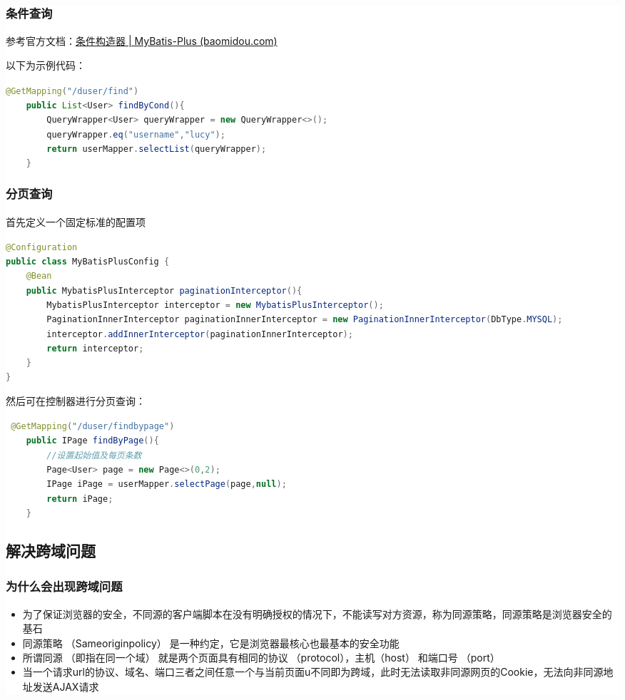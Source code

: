 ### 条件查询

参考官方文档：[条件构造器 | MyBatis-Plus (baomidou.com)](https://baomidou.com/pages/10c804/#abstractwrapper)

以下为示例代码：

```java
@GetMapping("/duser/find")
    public List<User> findByCond(){
        QueryWrapper<User> queryWrapper = new QueryWrapper<>();
        queryWrapper.eq("username","lucy");
        return userMapper.selectList(queryWrapper);
    }
```

### 分页查询

首先定义一个固定标准的配置项

```java
@Configuration
public class MyBatisPlusConfig {
    @Bean
    public MybatisPlusInterceptor paginationInterceptor(){
        MybatisPlusInterceptor interceptor = new MybatisPlusInterceptor();
        PaginationInnerInterceptor paginationInnerInterceptor = new PaginationInnerInterceptor(DbType.MYSQL);
        interceptor.addInnerInterceptor(paginationInnerInterceptor);
        return interceptor;
    }
}
```

然后可在控制器进行分页查询：

```java
 @GetMapping("/duser/findbypage")
    public IPage findByPage(){
        //设置起始值及每页条数
        Page<User> page = new Page<>(0,2);
        IPage iPage = userMapper.selectPage(page,null);
        return iPage;
    }
```

## 解决跨域问题

### 为什么会出现跨域问题

- 为了保证浏览器的安全，不同源的客户端脚本在没有明确授权的情况下，不能读写对方资源，称为同源策略，同源策略是浏览器安全的基石
- 同源策略 （Sameoriginpolicy） 是一种约定，它是浏览器最核心也最基本的安全功能
- 所谓同源 （即指在同一个域） 就是两个页面具有相同的协议 （protocol），主机（host） 和端口号 （port）
- 当一个请求url的协议、域名、端口三者之间任意一个与当前页面u不同即为跨域，此时无法读取非同源网页的Cookie，无法向非同源地址发送AJAX请求

